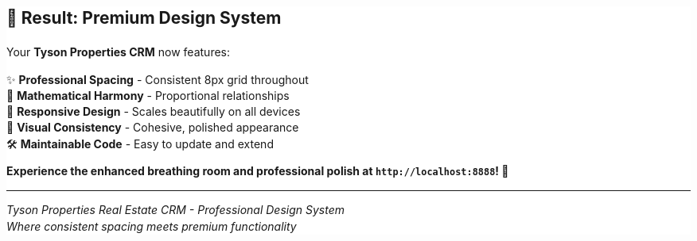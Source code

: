 
## 🎉 **Result: Premium Design System**

Your **Tyson Properties CRM** now features:

✨ **Professional Spacing** - Consistent 8px grid throughout  
📐 **Mathematical Harmony** - Proportional relationships  
📱 **Responsive Design** - Scales beautifully on all devices  
🎨 **Visual Consistency** - Cohesive, polished appearance  
🛠️ **Maintainable Code** - Easy to update and extend  

**Experience the enhanced breathing room and professional polish at `http://localhost:8888`! 🚀**

---

*Tyson Properties Real Estate CRM - Professional Design System*  
*Where consistent spacing meets premium functionality*